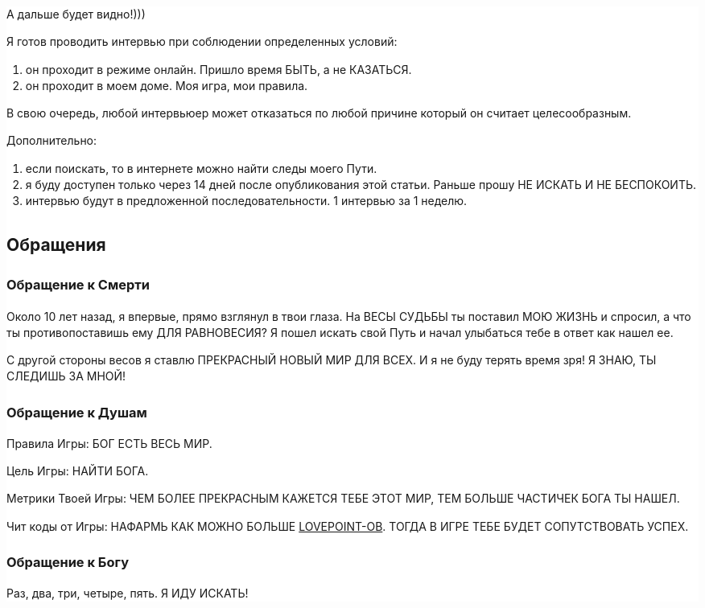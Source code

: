А дальше будет видно!)))

Я готов проводить интервью при соблюдении определенных условий:
1. он проходит в режиме онлайн. Пришло время БЫТЬ, а не КАЗАТЬСЯ.
1. он проходит в моем доме. Моя игра, мои правила.

В свою очередь, любой интервьюер может отказаться по любой причине который он считает целесообразным.

Дополнительно:
1. если поискать, то в интернете можно найти следы моего Пути.
1. я буду доступен только через 14 дней после опубликования этой статьи. Раньше прошу НЕ ИСКАТЬ И НЕ БЕСПОКОИТЬ.
1. интервью будут в предложенной последовательности. 1 интервью за 1 неделю.

## Обращения

### Обращение к Смерти

Около 10 лет назад, я впервые, прямо взглянул в твои глаза. На ВЕСЫ СУДЬБЫ ты поставил МОЮ ЖИЗНЬ и спросил, а что ты противопоставишь ему ДЛЯ РАВНОВЕСИЯ? Я пошел искать свой Путь и начал улыбаться тебе в ответ как нашел ее.

С другой стороны весов я ставлю ПРЕКРАСНЫЙ НОВЫЙ МИР ДЛЯ ВСЕХ. И я не буду терять время зря! Я ЗНАЮ, ТЫ СЛЕДИШЬ ЗА МНОЙ!

### Обращение к Душам
Правила Игры: БОГ ЕСТЬ ВЕСЬ МИР.

Цель Игры: НАЙТИ БОГА.

Метрики Твоей Игры: ЧЕМ БОЛЕЕ ПРЕКРАСНЫМ КАЖЕТСЯ ТЕБЕ ЭТОТ МИР, ТЕМ БОЛЬШЕ ЧАСТИЧЕК БОГА ТЫ НАШЕЛ.

Чит коды от Игры: НАФАРМЬ КАК МОЖНО БОЛЬШЕ [LOVEPOINT-ОВ](https://www.youtube.com/watch?v=I6L5fBE8q9w). ТОГДА В ИГРЕ ТЕБЕ БУДЕТ СОПУТСТВОВАТЬ УСПЕХ.

### Обращение к Богу

Раз, два, три, четыре, пять. Я ИДУ ИСКАТЬ!
